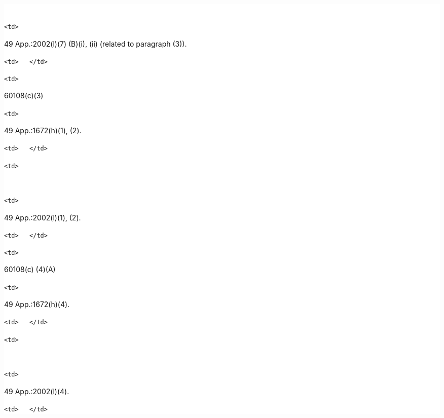    </td>

    <td> 

49 App.:2002(l)(7) (B)(i), (ii) (related to paragraph (3)).  </td>

    <td>   </td>

  </tr>

  <tr>

    <td> 

60108(c)(3)  </td>

    <td> 

49 App.:1672(h)(1), (2).  </td>

    <td>   </td>

  </tr>

  <tr>

    <td> 

   </td>

    <td> 

49 App.:2002(l)(1), (2).  </td>

    <td>   </td>

  </tr>

  <tr>

    <td> 

60108(c) (4)(A)  </td>

    <td> 

49 App.:1672(h)(4).  </td>

    <td>   </td>

  </tr>

  <tr>

    <td> 

   </td>

    <td> 

49 App.:2002(l)(4).  </td>

    <td>   </td>

  </tr>
